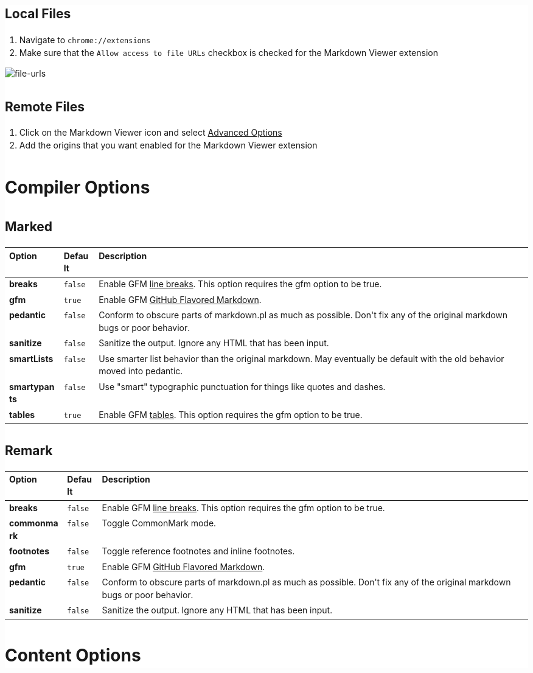 ## Local Files

1. Navigate to `chrome://extensions`
2. Make sure that the `Allow access to file URLs` checkbox is checked for the Markdown Viewer extension

![file-urls]


## Remote Files

1. Click on the Markdown Viewer icon and select [Advanced Options](#advanced-options)
2. Add the origins that you want enabled for the Markdown Viewer extension


# Compiler Options

## Marked

Option          | Default | Description
:---            | :---    | :---
**breaks**      | `false` | Enable GFM [line breaks][gfm]. This option requires the gfm option to be true.
**gfm**         | `true`  | Enable GFM [GitHub Flavored Markdown][gfm].
**pedantic**    | `false` | Conform to obscure parts of markdown.pl as much as possible. Don't fix any of the original markdown bugs or poor behavior.
**sanitize**    | `false` | Sanitize the output. Ignore any HTML that has been input.
**smartLists**  | `false` | Use smarter list behavior than the original markdown. May eventually be default with the old behavior moved into pedantic.
**smartypants** | `false` | Use "smart" typographic punctuation for things like quotes and dashes.
**tables**      | `true`  | Enable GFM [tables][gfm-tables]. This option requires the gfm option to be true.

## Remark

Option          | Default | Description
:---            | :---    | :---
**breaks**      | `false` | Enable GFM [line breaks][gfm]. This option requires the gfm option to be true.
**commonmark**  | `false` | Toggle CommonMark mode.
**footnotes**   | `false` | Toggle reference footnotes and inline footnotes.
**gfm**         | `true`  | Enable GFM [GitHub Flavored Markdown][gfm].
**pedantic**    | `false` | Conform to obscure parts of markdown.pl as much as possible. Don't fix any of the original markdown bugs or poor behavior.
**sanitize**    | `false` | Sanitize the output. Ignore any HTML that has been input.


# Content Options


  [chrome-store]: https://chrome.google.com/webstore/detail/markdown-viewer/ckkdlimhmcjmikdlpkmbgfkaikojcbjk
  [marked]: https://github.com/chjj/marked
  [remark]: https://github.com/wooorm/remark
  [showdown]: https://github.com/showdownjs/showdown
  [markdown-it]: https://github.com/markdown-it/markdown-it
  [remarkable]: https://github.com/jonschlinkert/remarkable
  [commonmark]: https://github.com/jgm/commonmark.js
  [markdown-js]: https://github.com/evilstreak/markdown-js
  [emojione]: https://emojione.com
  [mathjax]: https://www.mathjax.org
  [gfm]: https://guides.github.com/features/mastering-markdown/#GitHub-flavored-markdown
  [compiler-options]: #compiler-options
  [themes0]: https://github.com/sindresorhus/github-markdown-css
  [themes1]: https://github.com/jasonm23/markdown-css-themes
  [themes2]: https://github.com/mixu/markdown-styles
  [themes3]: https://github.com/nWODT-Cobalt/markown-utilities
  [prism]: http://prismjs.com/
  [gfm-tables]: https://github.com/adam-p/markdown-here/wiki/Markdown-Cheatsheet#tables
  [syntax]: https://raw.githubusercontent.com/simov/markdown-viewer/master/test/syntax.md
  [compilers]: https://github.com/simov/markdown-viewer/tree/compilers
  [test]: https://github.com/simov/markdown-viewer/tree/master/test
  [test-syntax]: https://raw.githubusercontent.com/simov/markdown-viewer/master/test/syntax.md
  [test-mathjax]: https://raw.githubusercontent.com/simov/markdown-viewer/master/test/mathjax.md
  [test-yaml]: https://raw.githubusercontent.com/simov/markdown-viewer/master/test/yaml.md
  [test-toml]: https://raw.githubusercontent.com/simov/markdown-viewer/master/test/toml.md
  [file-urls]: https://i.imgur.com/eqiwzEz.png
  [add-origin]: https://i.imgur.com/56zWesT.png
  [all-origins]: https://i.imgur.com/GiLeftR.png
  [header-detection]: https://i.imgur.com/EYdmbSd.png
  [path-regexp]: https://i.imgur.com/e06U6J2.png